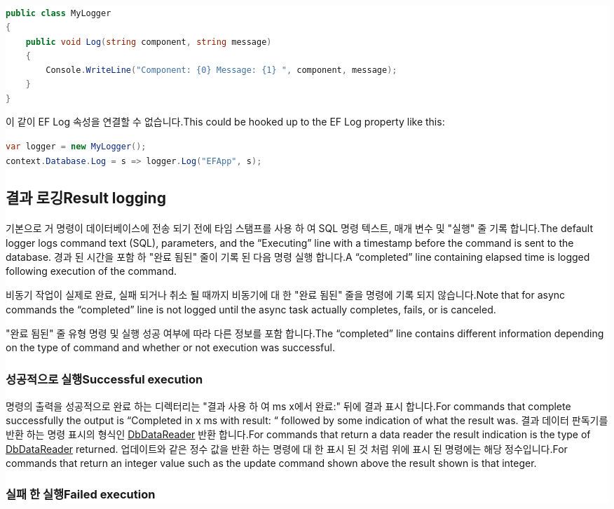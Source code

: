 ``` csharp
public class MyLogger
{
    public void Log(string component, string message)
    {
        Console.WriteLine("Component: {0} Message: {1} ", component, message);
    }
}
```  

<span data-ttu-id="35e2b-153">이 같이 EF Log 속성을 연결할 수 없습니다.</span><span class="sxs-lookup"><span data-stu-id="35e2b-153">This could be hooked up to the EF Log property like this:</span></span>  

``` csharp
var logger = new MyLogger();
context.Database.Log = s => logger.Log("EFApp", s);
```  

## <a name="result-logging"></a><span data-ttu-id="35e2b-154">결과 로깅</span><span class="sxs-lookup"><span data-stu-id="35e2b-154">Result logging</span></span>  

<span data-ttu-id="35e2b-155">기본으로 거 명령이 데이터베이스에 전송 되기 전에 타임 스탬프를 사용 하 여 SQL 명령 텍스트, 매개 변수 및 "실행" 줄 기록 합니다.</span><span class="sxs-lookup"><span data-stu-id="35e2b-155">The default logger logs command text (SQL), parameters, and the “Executing” line with a timestamp before the command is sent to the database.</span></span> <span data-ttu-id="35e2b-156">경과 된 시간을 포함 하 "완료 됨된" 줄이 기록 된 다음 명령 실행 합니다.</span><span class="sxs-lookup"><span data-stu-id="35e2b-156">A “completed” line containing elapsed time is logged following execution of the command.</span></span>  

<span data-ttu-id="35e2b-157">비동기 작업이 실제로 완료, 실패 되거나 취소 될 때까지 비동기에 대 한 "완료 됨된" 줄을 명령에 기록 되지 않습니다.</span><span class="sxs-lookup"><span data-stu-id="35e2b-157">Note that for async commands the “completed” line is not logged until the async task actually completes, fails, or is canceled.</span></span>  

<span data-ttu-id="35e2b-158">"완료 됨된" 줄 유형 명령 및 실행 성공 여부에 따라 다른 정보를 포함 합니다.</span><span class="sxs-lookup"><span data-stu-id="35e2b-158">The “completed” line contains different information depending on the type of command and whether or not execution was successful.</span></span>  

### <a name="successful-execution"></a><span data-ttu-id="35e2b-159">성공적으로 실행</span><span class="sxs-lookup"><span data-stu-id="35e2b-159">Successful execution</span></span>  

<span data-ttu-id="35e2b-160">명령의 출력을 성공적으로 완료 하는 디렉터리는 "결과 사용 하 여 ms x에서 완료:" 뒤에 결과 표시 합니다.</span><span class="sxs-lookup"><span data-stu-id="35e2b-160">For commands that complete successfully the output is “Completed in x ms with result: “ followed by some indication of what the result was.</span></span> <span data-ttu-id="35e2b-161">결과 데이터 판독기를 반환 하는 명령 표시의 형식인 [DbDataReader](https://msdn.microsoft.com/library/system.data.common.dbdatareader.aspx) 반환 합니다.</span><span class="sxs-lookup"><span data-stu-id="35e2b-161">For commands that return a data reader the result indication is the type of [DbDataReader](https://msdn.microsoft.com/library/system.data.common.dbdatareader.aspx) returned.</span></span> <span data-ttu-id="35e2b-162">업데이트와 같은 정수 값을 반환 하는 명령에 대 한 표시 된 것 처럼 위에 표시 된 명령에는 해당 정수입니다.</span><span class="sxs-lookup"><span data-stu-id="35e2b-162">For commands that return an integer value such as the update command shown above the result shown is that integer.</span></span>  

### <a name="failed-execution"></a><span data-ttu-id="35e2b-163">실패 한 실행</span><span class="sxs-lookup"><span data-stu-id="35e2b-163">Failed execution</span></span>  
